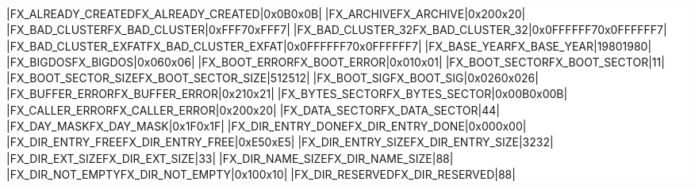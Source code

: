 |<span data-ttu-id="26e21-141">FX_ALREADY_CREATED</span><span class="sxs-lookup"><span data-stu-id="26e21-141">FX_ALREADY_CREATED</span></span>|<span data-ttu-id="26e21-142">0x0B</span><span class="sxs-lookup"><span data-stu-id="26e21-142">0x0B</span></span>|
|<span data-ttu-id="26e21-143">FX_ARCHIVE</span><span class="sxs-lookup"><span data-stu-id="26e21-143">FX_ARCHIVE</span></span>|<span data-ttu-id="26e21-144">0x20</span><span class="sxs-lookup"><span data-stu-id="26e21-144">0x20</span></span>|
|<span data-ttu-id="26e21-145">FX_BAD_CLUSTER</span><span class="sxs-lookup"><span data-stu-id="26e21-145">FX_BAD_CLUSTER</span></span>|<span data-ttu-id="26e21-146">0xFFF7</span><span class="sxs-lookup"><span data-stu-id="26e21-146">0xFFF7</span></span>|
|<span data-ttu-id="26e21-147">FX_BAD_CLUSTER_32</span><span class="sxs-lookup"><span data-stu-id="26e21-147">FX_BAD_CLUSTER_32</span></span>|<span data-ttu-id="26e21-148">0x0FFFFFF7</span><span class="sxs-lookup"><span data-stu-id="26e21-148">0x0FFFFFF7</span></span>|
|<span data-ttu-id="26e21-149">FX_BAD_CLUSTER_EXFAT</span><span class="sxs-lookup"><span data-stu-id="26e21-149">FX_BAD_CLUSTER_EXFAT</span></span>|<span data-ttu-id="26e21-150">0x0FFFFFF7</span><span class="sxs-lookup"><span data-stu-id="26e21-150">0x0FFFFFF7</span></span>|
|<span data-ttu-id="26e21-151">FX_BASE_YEAR</span><span class="sxs-lookup"><span data-stu-id="26e21-151">FX_BASE_YEAR</span></span>|<span data-ttu-id="26e21-152">1980</span><span class="sxs-lookup"><span data-stu-id="26e21-152">1980</span></span>|
|<span data-ttu-id="26e21-153">FX_BIGDOS</span><span class="sxs-lookup"><span data-stu-id="26e21-153">FX_BIGDOS</span></span>|<span data-ttu-id="26e21-154">0x06</span><span class="sxs-lookup"><span data-stu-id="26e21-154">0x06</span></span>|
|<span data-ttu-id="26e21-155">FX_BOOT_ERROR</span><span class="sxs-lookup"><span data-stu-id="26e21-155">FX_BOOT_ERROR</span></span>|<span data-ttu-id="26e21-156">0x01</span><span class="sxs-lookup"><span data-stu-id="26e21-156">0x01</span></span>|
|<span data-ttu-id="26e21-157">FX_BOOT_SECTOR</span><span class="sxs-lookup"><span data-stu-id="26e21-157">FX_BOOT_SECTOR</span></span>|<span data-ttu-id="26e21-158">1</span><span class="sxs-lookup"><span data-stu-id="26e21-158">1</span></span>|
|<span data-ttu-id="26e21-159">FX_BOOT_SECTOR_SIZE</span><span class="sxs-lookup"><span data-stu-id="26e21-159">FX_BOOT_SECTOR_SIZE</span></span>|<span data-ttu-id="26e21-160">512</span><span class="sxs-lookup"><span data-stu-id="26e21-160">512</span></span>|
|<span data-ttu-id="26e21-161">FX_BOOT_SIG</span><span class="sxs-lookup"><span data-stu-id="26e21-161">FX_BOOT_SIG</span></span>|<span data-ttu-id="26e21-162">0x026</span><span class="sxs-lookup"><span data-stu-id="26e21-162">0x026</span></span>|
|<span data-ttu-id="26e21-163">FX_BUFFER_ERROR</span><span class="sxs-lookup"><span data-stu-id="26e21-163">FX_BUFFER_ERROR</span></span>|<span data-ttu-id="26e21-164">0x21</span><span class="sxs-lookup"><span data-stu-id="26e21-164">0x21</span></span>|
|<span data-ttu-id="26e21-165">FX_BYTES_SECTOR</span><span class="sxs-lookup"><span data-stu-id="26e21-165">FX_BYTES_SECTOR</span></span>|<span data-ttu-id="26e21-166">0x00B</span><span class="sxs-lookup"><span data-stu-id="26e21-166">0x00B</span></span>|
|<span data-ttu-id="26e21-167">FX_CALLER_ERROR</span><span class="sxs-lookup"><span data-stu-id="26e21-167">FX_CALLER_ERROR</span></span>|<span data-ttu-id="26e21-168">0x20</span><span class="sxs-lookup"><span data-stu-id="26e21-168">0x20</span></span>|
|<span data-ttu-id="26e21-169">FX_DATA_SECTOR</span><span class="sxs-lookup"><span data-stu-id="26e21-169">FX_DATA_SECTOR</span></span>|<span data-ttu-id="26e21-170">4</span><span class="sxs-lookup"><span data-stu-id="26e21-170">4</span></span>|
|<span data-ttu-id="26e21-171">FX_DAY_MASK</span><span class="sxs-lookup"><span data-stu-id="26e21-171">FX_DAY_MASK</span></span>|<span data-ttu-id="26e21-172">0x1F</span><span class="sxs-lookup"><span data-stu-id="26e21-172">0x1F</span></span>|
|<span data-ttu-id="26e21-173">FX_DIR_ENTRY_DONE</span><span class="sxs-lookup"><span data-stu-id="26e21-173">FX_DIR_ENTRY_DONE</span></span>|<span data-ttu-id="26e21-174">0x00</span><span class="sxs-lookup"><span data-stu-id="26e21-174">0x00</span></span>|
|<span data-ttu-id="26e21-175">FX_DIR_ENTRY_FREE</span><span class="sxs-lookup"><span data-stu-id="26e21-175">FX_DIR_ENTRY_FREE</span></span>|<span data-ttu-id="26e21-176">0xE5</span><span class="sxs-lookup"><span data-stu-id="26e21-176">0xE5</span></span>|
|<span data-ttu-id="26e21-177">FX_DIR_ENTRY_SIZE</span><span class="sxs-lookup"><span data-stu-id="26e21-177">FX_DIR_ENTRY_SIZE</span></span>|<span data-ttu-id="26e21-178">32</span><span class="sxs-lookup"><span data-stu-id="26e21-178">32</span></span>|
|<span data-ttu-id="26e21-179">FX_DIR_EXT_SIZE</span><span class="sxs-lookup"><span data-stu-id="26e21-179">FX_DIR_EXT_SIZE</span></span>|<span data-ttu-id="26e21-180">3</span><span class="sxs-lookup"><span data-stu-id="26e21-180">3</span></span>|
|<span data-ttu-id="26e21-181">FX_DIR_NAME_SIZE</span><span class="sxs-lookup"><span data-stu-id="26e21-181">FX_DIR_NAME_SIZE</span></span>|<span data-ttu-id="26e21-182">8</span><span class="sxs-lookup"><span data-stu-id="26e21-182">8</span></span>|
|<span data-ttu-id="26e21-183">FX_DIR_NOT_EMPTY</span><span class="sxs-lookup"><span data-stu-id="26e21-183">FX_DIR_NOT_EMPTY</span></span>|<span data-ttu-id="26e21-184">0x10</span><span class="sxs-lookup"><span data-stu-id="26e21-184">0x10</span></span>|
|<span data-ttu-id="26e21-185">FX_DIR_RESERVED</span><span class="sxs-lookup"><span data-stu-id="26e21-185">FX_DIR_RESERVED</span></span>|<span data-ttu-id="26e21-186">8</span><span class="sxs-lookup"><span data-stu-id="26e21-186">8</span></span>|